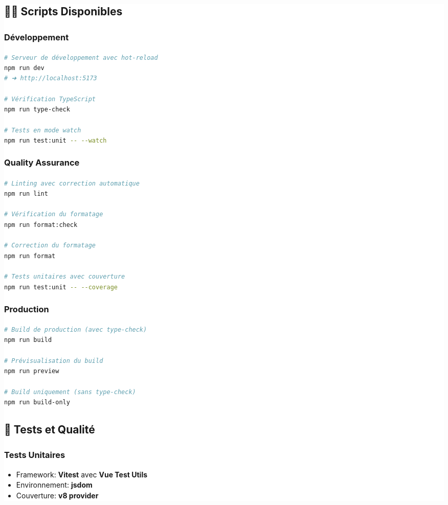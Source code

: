 ## 🏃‍♂️ Scripts Disponibles

### Développement

```bash
# Serveur de développement avec hot-reload
npm run dev
# ➜ http://localhost:5173

# Vérification TypeScript
npm run type-check

# Tests en mode watch
npm run test:unit -- --watch
```

### Quality Assurance

```bash
# Linting avec correction automatique
npm run lint

# Vérification du formatage
npm run format:check

# Correction du formatage
npm run format

# Tests unitaires avec couverture
npm run test:unit -- --coverage
```

### Production

```bash
# Build de production (avec type-check)
npm run build

# Prévisualisation du build
npm run preview

# Build uniquement (sans type-check)
npm run build-only
```

## 🧪 Tests et Qualité

### Tests Unitaires
- Framework: **Vitest** avec **Vue Test Utils**
- Environnement: **jsdom**
- Couverture: **v8 provider**
